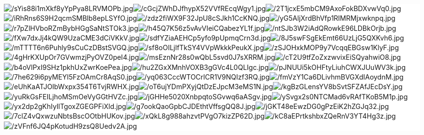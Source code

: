 <img src="https://image.tmdb.org/t/p/original/sYis88i1mXkf8yYpPya8LRVMOPb.jpg" alt="/sYis88i1mXkf8yYpPya8LRVMOPb.jpg" title="/sYis88i1mXkf8yYpPya8LRVMOPb.jpg"><img src="https://image.tmdb.org/t/p/original/cGcjZWhDJfhypX52VVfREcqWgy1.jpg" alt="/cGcjZWhDJfhypX52VVfREcqWgy1.jpg" title="/cGcjZWhDJfhypX52VVfREcqWgy1.jpg"><img src="https://image.tmdb.org/t/p/original/2T1jcxE5mbCM9AxoFokBDXvwVq0.jpg" alt="/2T1jcxE5mbCM9AxoFokBDXvwVq0.jpg" title="/2T1jcxE5mbCM9AxoFokBDXvwVq0.jpg"><img src="https://image.tmdb.org/t/p/original/iRhRns6S9H2qcmSMBlb8epLSYfO.jpg" alt="/iRhRns6S9H2qcmSMBlb8epLSYfO.jpg" title="/iRhRns6S9H2qcmSMBlb8epLSYfO.jpg"><img src="https://image.tmdb.org/t/p/original/zdz2fiWX9F32JpU8cSJkh1CcKNQ.jpg" alt="/zdz2fiWX9F32JpU8cSJkh1CcKNQ.jpg" title="/zdz2fiWX9F32JpU8cSJkh1CcKNQ.jpg"><img src="https://image.tmdb.org/t/p/original/yG5AljXrdBhVfp1RIMRMjxwknpq.jpg" alt="/yG5AljXrdBhVfp1RIMRMjxwknpq.jpg" title="/yG5AljXrdBhVfp1RIMRMjxwknpq.jpg"><img src="https://image.tmdb.org/t/p/original/r7pZlHVboRZmBybHGgSaNtSTOk3.jpg" alt="/r7pZlHVboRZmBybHGgSaNtSTOk3.jpg" title="/r7pZlHVboRZmBybHGgSaNtSTOk3.jpg"><img src="https://image.tmdb.org/t/p/original/h45Q7K56z5vAvVIeiCQabezYL1f.jpg" alt="/h45Q7K56z5vAvVIeiCQabezYL1f.jpg" title="/h45Q7K56z5vAvVIeiCQabezYL1f.jpg"><img src="https://image.tmdb.org/t/p/original/ntSJb3W2iAdQRowkE96LDBkOrjb.jpg" alt="/ntSJb3W2iAdQRowkE96LDBkOrjb.jpg" title="/ntSJb3W2iAdQRowkE96LDBkOrjb.jpg"><img src="https://image.tmdb.org/t/p/original/fXw7dxJj4kQW9UzaCME3dCiVKkV.jpg" alt="/fXw7dxJj4kQW9UzaCME3dCiVKkV.jpg" title="/fXw7dxJj4kQW9UzaCME3dCiVKkV.jpg"><img src="https://image.tmdb.org/t/p/original/sdfYZiaAEHCp5yfo9pUpmqCrn3d.jpg" alt="/sdfYZiaAEHCp5yfo9pUpmqCrn3d.jpg" title="/sdfYZiaAEHCp5yfo9pUpmqCrn3d.jpg"><img src="https://image.tmdb.org/t/p/original/8J5swFSgEkEmt66UzLjG5QXKvh6.jpg" alt="/8J5swFSgEkEmt66UzLjG5QXKvh6.jpg" title="/8J5swFSgEkEmt66UzLjG5QXKvh6.jpg"><img src="https://image.tmdb.org/t/p/original/mTTTT6n6Puhly9sCuCzDBstSVGQ.jpg" alt="/mTTTT6n6Puhly9sCuCzDBstSVGQ.jpg" title="/mTTTT6n6Puhly9sCuCzDBstSVGQ.jpg"><img src="https://image.tmdb.org/t/p/original/sf8oOILjlfTkSY4VVpWkkkPeukX.jpg" alt="/sf8oOILjlfTkSY4VVpWkkkPeukX.jpg" title="/sf8oOILjlfTkSY4VVpWkkkPeukX.jpg"><img src="https://image.tmdb.org/t/p/original/zSJOHxkMOP9y7VcqqEBGsw1KlyF.jpg" alt="/zSJOHxkMOP9y7VcqqEBGsw1KlyF.jpg" title="/zSJOHxkMOP9y7VcqqEBGsw1KlyF.jpg"><img src="https://image.tmdb.org/t/p/original/4gHrKXUpOr7GVwmzjPyOVZ0peI4.jpg" alt="/4gHrKXUpOr7GVwmzjPyOVZ0peI4.jpg" title="/4gHrKXUpOr7GVwmzjPyOVZ0peI4.jpg"><img src="https://image.tmdb.org/t/p/original/msEznNr28s0wQbL5svd0J7sXRRM.jpg" alt="/msEznNr28s0wQbL5svd0J7sXRRM.jpg" title="/msEznNr28s0wQbL5svd0J7sXRRM.jpg"><img src="https://image.tmdb.org/t/p/original/cT2U9tfZoZxzwvixEiSQyahwiO8.jpg" alt="/cT2U9tfZoZxzwvixEiSQyahwiO8.jpg" title="/cT2U9tfZoZxzwvixEiSQyahwiO8.jpg"><img src="https://image.tmdb.org/t/p/original/b4oVlPxI9SHz1pkhUxZwrKoePea.jpg" alt="/b4oVlPxI9SHz1pkhUxZwrKoePea.jpg" title="/b4oVlPxI9SHz1pkhUxZwrKoePea.jpg"><img src="https://image.tmdb.org/t/p/original/hu2ZGxXMnhVOXB3gGVc4L0QLIgc.jpg" alt="/hu2ZGxXMnhVOXB3gGVc4L0QLIgc.jpg" title="/hu2ZGxXMnhVOXB3gGVc4L0QLIgc.jpg"><img src="https://image.tmdb.org/t/p/original/pJNUUi5kOHFtyLiuhCWXJUuWV3k.jpg" alt="/pJNUUi5kOHFtyLiuhCWXJUuWV3k.jpg" title="/pJNUUi5kOHFtyLiuhCWXJUuWV3k.jpg"><img src="https://image.tmdb.org/t/p/original/7he629i6pyMEYI5FzOAmCr8AqS0.jpg" alt="/7he629i6pyMEYI5FzOAmCr8AqS0.jpg" title="/7he629i6pyMEYI5FzOAmCr8AqS0.jpg"><img src="https://image.tmdb.org/t/p/original/yq063CccWTOCrlCR1V9NQIzf3RQ.jpg" alt="/yq063CccWTOCrlCR1V9NQIzf3RQ.jpg" title="/yq063CccWTOCrlCR1V9NQIzf3RQ.jpg"><img src="https://image.tmdb.org/t/p/original/fmVzY1Ca6DLivhmBVGXdIAoydnM.jpg" alt="/fmVzY1Ca6DLivhmBVGXdIAoydnM.jpg" title="/fmVzY1Ca6DLivhmBVGXdIAoydnM.jpg"><img src="https://image.tmdb.org/t/p/original/eUhKaATJOIbWxpx354T6TvjRWHX.jpg" alt="/eUhKaATJOIbWxpx354T6TvjRWHX.jpg" title="/eUhKaATJOIbWxpx354T6TvjRWHX.jpg"><img src="https://image.tmdb.org/t/p/original/oT6ujYDmPXyjQtDzEJpcM3eMS1N.jpg" alt="/oT6ujYDmPXyjQtDzEJpcM3eMS1N.jpg" title="/oT6ujYDmPXyjQtDzEJpcM3eMS1N.jpg"><img src="https://image.tmdb.org/t/p/original/kgBzGLensYV8bSvtSFZAfJEcDsY.jpg" alt="/kgBzGLensYV8bSvtSFZAfJEcDsY.jpg" title="/kgBzGLensYV8bSvtSFZAfJEcDsY.jpg"><img src="https://image.tmdb.org/t/p/original/yuRkGsFEILjhoMSmOeVyGGtHVZc.jpg" alt="/yuRkGsFEILjhoMSmOeVyGGtHVZc.jpg" title="/yuRkGsFEILjhoMSmOeVyGGtHVZc.jpg"><img src="https://image.tmdb.org/t/p/original/jGHHe5020XnbpqtoSGvwq6aASgv.jpg" alt="/jGHHe5020XnbpqtoSGvwq6aASgv.jpg" title="/jGHHe5020XnbpqtoSGvwq6aASgv.jpg"><img src="https://image.tmdb.org/t/p/original/ySvgx2s0NTCMad6vRAfTKoB5M1p.jpg" alt="/ySvgx2s0NTCMad6vRAfTKoB5M1p.jpg" title="/ySvgx2s0NTCMad6vRAfTKoB5M1p.jpg"><img src="https://image.tmdb.org/t/p/original/yx2dp2gKhIyIlTgoxZGEGPFiXld.jpg" alt="/yx2dp2gKhIyIlTgoxZGEGPFiXld.jpg" title="/yx2dp2gKhIyIlTgoxZGEGPFiXld.jpg"><img src="https://image.tmdb.org/t/p/original/g7ookQaoGpbCJDEthtVffsgQQ8J.jpg" alt="/g7ookQaoGpbCJDEthtVffsgQQ8J.jpg" title="/g7ookQaoGpbCJDEthtVffsgQQ8J.jpg"><img src="https://image.tmdb.org/t/p/original/jGKT48eEwzDG0gPzEiK2hZGJq32.jpg" alt="/jGKT48eEwzDG0gPzEiK2hZGJq32.jpg" title="/jGKT48eEwzDG0gPzEiK2hZGJq32.jpg"><img src="https://image.tmdb.org/t/p/original/7clZ4vQxwzuNbtsBscOOtbHUKov.jpg" alt="/7clZ4vQxwzuNbtsBscOOtbHUKov.jpg" title="/7clZ4vQxwzuNbtsBscOOtbHUKov.jpg"><img src="https://image.tmdb.org/t/p/original/xQkL8g988ahzvtPVgO7kizZP62D.jpg" alt="/xQkL8g988ahzvtPVgO7kizZP62D.jpg" title="/xQkL8g988ahzvtPVgO7kizZP62D.jpg"><img src="https://image.tmdb.org/t/p/original/kC8aEPrtkshbxZQeRnV3YT4Hg3z.jpg" alt="/kC8aEPrtkshbxZQeRnV3YT4Hg3z.jpg" title="/kC8aEPrtkshbxZQeRnV3YT4Hg3z.jpg"><img src="https://image.tmdb.org/t/p/original/zVFnf6JQ4pKotudH9zsQ8Uedv2A.jpg" alt="/zVFnf6JQ4pKotudH9zsQ8Uedv2A.jpg" title="/zVFnf6JQ4pKotudH9zsQ8Uedv2A.jpg">
